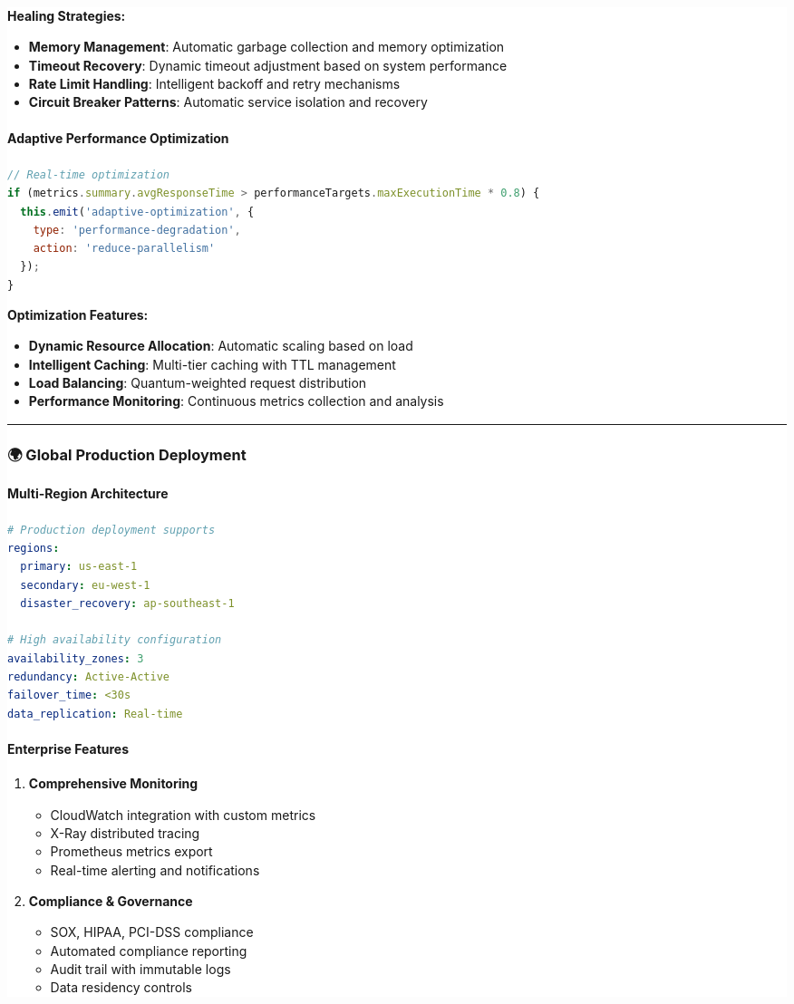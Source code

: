 **Healing Strategies:**
- **Memory Management**: Automatic garbage collection and memory optimization
- **Timeout Recovery**: Dynamic timeout adjustment based on system performance  
- **Rate Limit Handling**: Intelligent backoff and retry mechanisms
- **Circuit Breaker Patterns**: Automatic service isolation and recovery

#### Adaptive Performance Optimization

```javascript
// Real-time optimization
if (metrics.summary.avgResponseTime > performanceTargets.maxExecutionTime * 0.8) {
  this.emit('adaptive-optimization', {
    type: 'performance-degradation',
    action: 'reduce-parallelism'
  });
}
```

**Optimization Features:**
- **Dynamic Resource Allocation**: Automatic scaling based on load
- **Intelligent Caching**: Multi-tier caching with TTL management
- **Load Balancing**: Quantum-weighted request distribution
- **Performance Monitoring**: Continuous metrics collection and analysis

---

### 🌍 Global Production Deployment

#### Multi-Region Architecture

```yaml
# Production deployment supports
regions:
  primary: us-east-1
  secondary: eu-west-1
  disaster_recovery: ap-southeast-1

# High availability configuration
availability_zones: 3
redundancy: Active-Active
failover_time: <30s
data_replication: Real-time
```

#### Enterprise Features

1. **Comprehensive Monitoring**
   - CloudWatch integration with custom metrics
   - X-Ray distributed tracing
   - Prometheus metrics export
   - Real-time alerting and notifications

2. **Compliance & Governance**
   - SOX, HIPAA, PCI-DSS compliance
   - Automated compliance reporting
   - Audit trail with immutable logs
   - Data residency controls
